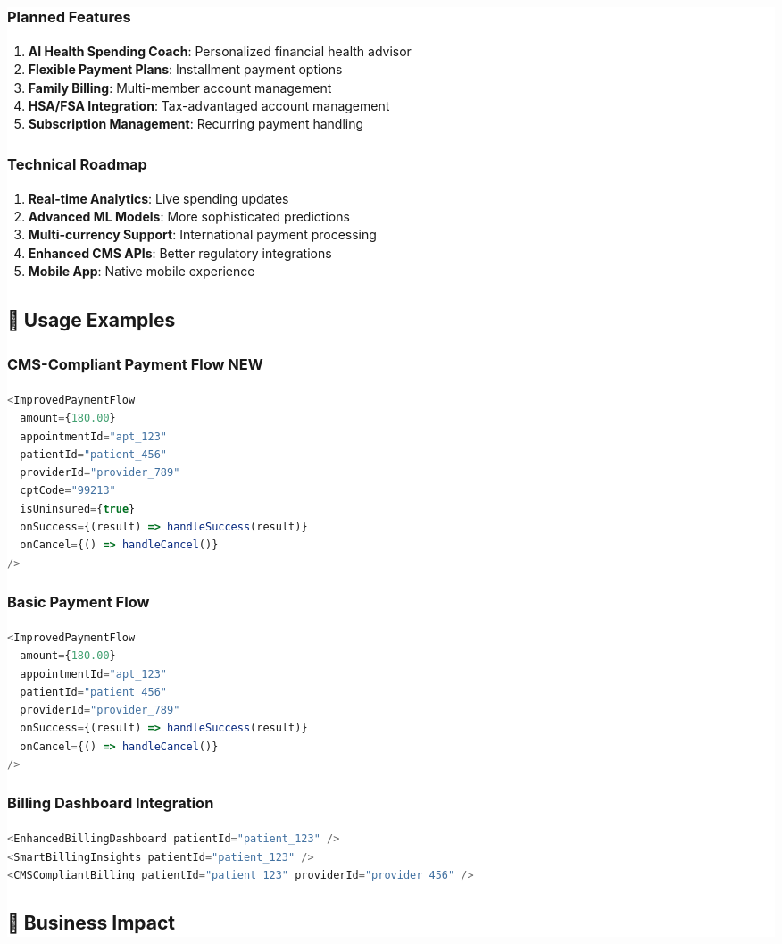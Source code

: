 ### Planned Features
1. **AI Health Spending Coach**: Personalized financial health advisor
2. **Flexible Payment Plans**: Installment payment options
3. **Family Billing**: Multi-member account management
4. **HSA/FSA Integration**: Tax-advantaged account management
5. **Subscription Management**: Recurring payment handling

### Technical Roadmap
1. **Real-time Analytics**: Live spending updates
2. **Advanced ML Models**: More sophisticated predictions
3. **Multi-currency Support**: International payment processing
4. **Enhanced CMS APIs**: Better regulatory integrations
5. **Mobile App**: Native mobile experience

## 📝 Usage Examples

### CMS-Compliant Payment Flow **NEW**
```typescript
<ImprovedPaymentFlow
  amount={180.00}
  appointmentId="apt_123"
  patientId="patient_456"
  providerId="provider_789"
  cptCode="99213"
  isUninsured={true}
  onSuccess={(result) => handleSuccess(result)}
  onCancel={() => handleCancel()}
/>
```

### Basic Payment Flow
```typescript
<ImprovedPaymentFlow
  amount={180.00}
  appointmentId="apt_123"
  patientId="patient_456"
  providerId="provider_789"
  onSuccess={(result) => handleSuccess(result)}
  onCancel={() => handleCancel()}
/>
```

### Billing Dashboard Integration
```typescript
<EnhancedBillingDashboard patientId="patient_123" />
<SmartBillingInsights patientId="patient_123" />
<CMSCompliantBilling patientId="patient_123" providerId="provider_456" />
```

## 🎯 Business Impact
